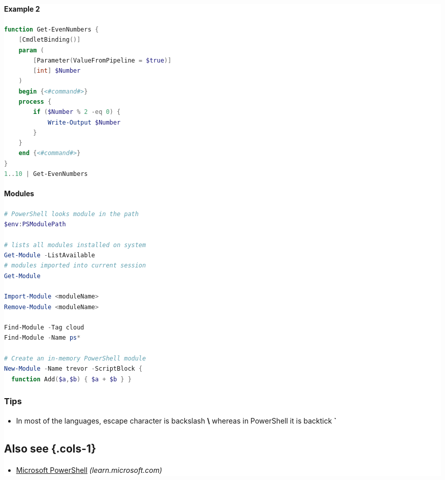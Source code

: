 #### Example 2

```powershell
function Get-EvenNumbers {
    [CmdletBinding()]
    param (
        [Parameter(ValueFromPipeline = $true)]
        [int] $Number
    )
    begin {<#command#>}
    process {
        if ($Number % 2 -eq 0) {
            Write-Output $Number
        }
    }
    end {<#command#>}
}
1..10 | Get-EvenNumbers

```

#### Modules

```powershell
# PowerShell looks module in the path
$env:PSModulePath

# lists all modules installed on system
Get-Module -ListAvailable
# modules imported into current session
Get-Module

Import-Module <moduleName>
Remove-Module <moduleName>

Find-Module -Tag cloud
Find-Module -Name ps*

# Create an in-memory PowerShell module
New-Module -Name trevor -ScriptBlock {
  function Add($a,$b) { $a + $b } }


```

### Tips

- In most of the languages, escape character is backslash **\\** whereas in PowerShell it is backtick **`**

```powershell

```

## Also see {.cols-1}

- [Microsoft PowerShell](https://learn.microsoft.com/en-us/powershell/scripting/samples/sample-scripts-for-administration?view=powershell-7.3)
  _(learn.microsoft.com)_
